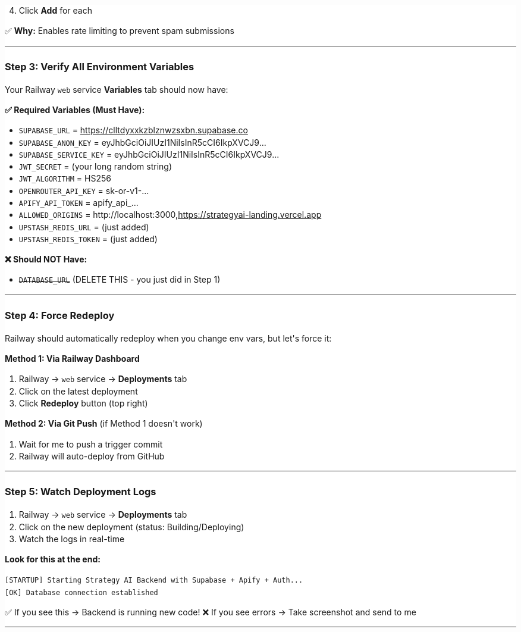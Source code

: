 4. Click **Add** for each

✅ **Why:** Enables rate limiting to prevent spam submissions

---

### Step 3: Verify All Environment Variables

Your Railway `web` service **Variables** tab should now have:

**✅ Required Variables (Must Have):**
- `SUPABASE_URL` = https://clltdyxxkzblznwzsxbn.supabase.co
- `SUPABASE_ANON_KEY` = eyJhbGciOiJIUzI1NiIsInR5cCI6IkpXVCJ9...
- `SUPABASE_SERVICE_KEY` = eyJhbGciOiJIUzI1NiIsInR5cCI6IkpXVCJ9...
- `JWT_SECRET` = (your long random string)
- `JWT_ALGORITHM` = HS256
- `OPENROUTER_API_KEY` = sk-or-v1-...
- `APIFY_API_TOKEN` = apify_api_...
- `ALLOWED_ORIGINS` = http://localhost:3000,https://strategyai-landing.vercel.app
- `UPSTASH_REDIS_URL` = (just added)
- `UPSTASH_REDIS_TOKEN` = (just added)

**❌ Should NOT Have:**
- ~~`DATABASE_URL`~~ (DELETE THIS - you just did in Step 1)

---

### Step 4: Force Redeploy

Railway should automatically redeploy when you change env vars, but let's force it:

**Method 1: Via Railway Dashboard**
1. Railway → `web` service → **Deployments** tab
2. Click on the latest deployment
3. Click **Redeploy** button (top right)

**Method 2: Via Git Push** (if Method 1 doesn't work)
1. Wait for me to push a trigger commit
2. Railway will auto-deploy from GitHub

---

### Step 5: Watch Deployment Logs

1. Railway → `web` service → **Deployments** tab
2. Click on the new deployment (status: Building/Deploying)
3. Watch the logs in real-time

**Look for this at the end:**
```
[STARTUP] Starting Strategy AI Backend with Supabase + Apify + Auth...
[OK] Database connection established
```

✅ If you see this → Backend is running new code!
❌ If you see errors → Take screenshot and send to me

---